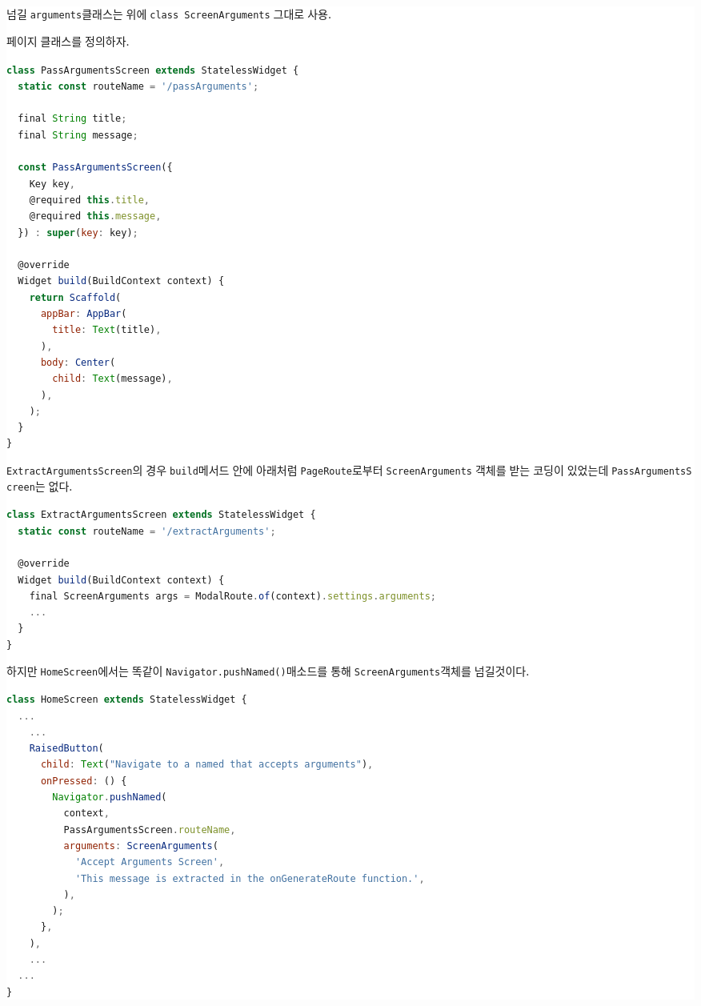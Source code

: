 넘길 `arguments`클래스는 위에 `class ScreenArguments` 그대로 사용.  

페이지 클래스를 정의하자.  

```js
class PassArgumentsScreen extends StatelessWidget {
  static const routeName = '/passArguments';

  final String title;
  final String message;

  const PassArgumentsScreen({
    Key key,
    @required this.title,
    @required this.message,
  }) : super(key: key);

  @override
  Widget build(BuildContext context) {
    return Scaffold(
      appBar: AppBar(
        title: Text(title),
      ),
      body: Center(
        child: Text(message),
      ),
    );
  }
}
```
`ExtractArgumentsScreen`의 경우 `build`메서드 안에 아래처럼 `PageRoute`로부터 `ScreenArguments` 객체를 받는 코딩이 있었는데 `PassArgumentsScreen`는 없다.  
```js
class ExtractArgumentsScreen extends StatelessWidget {
  static const routeName = '/extractArguments';

  @override
  Widget build(BuildContext context) {
    final ScreenArguments args = ModalRoute.of(context).settings.arguments;
    ...
  }
}
```

하지만 `HomeScreen`에서는 똑같이 `Navigator.pushNamed()`매소드를 통해 `ScreenArguments`객체를 넘길것이다.  

```js
class HomeScreen extends StatelessWidget {
  ...
    ...
    RaisedButton(
      child: Text("Navigate to a named that accepts arguments"),
      onPressed: () {
        Navigator.pushNamed(
          context,
          PassArgumentsScreen.routeName,
          arguments: ScreenArguments(
            'Accept Arguments Screen',
            'This message is extracted in the onGenerateRoute function.',
          ),
        );
      },
    ),
    ...
  ...
}
```